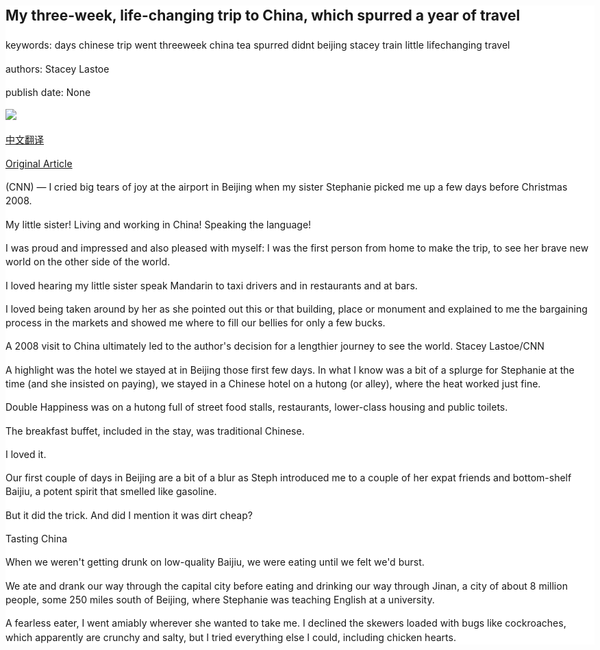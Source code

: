 ## My three-week, life-changing trip to China, which spurred a year of travel

keywords: days chinese trip went threeweek china tea spurred didnt beijing stacey train little lifechanging travel

authors: Stacey Lastoe

publish date: None

![](https://cdn.cnn.com/cnnnext/dam/assets/200408135545-07-china-trip-lastoe-super-tease.jpg)

[中文翻译](My%20three-week%2C%20life-changing%20trip%20to%20China%2C%20which%20spurred%20a%20year%20of%20travel_zh.md)

[Original Article](https://edition.cnn.com/travel/article/china-life-changing-trip/index.html)

(CNN) — I cried big tears of joy at the airport in Beijing when my sister Stephanie picked me up a few days before Christmas 2008.

My little sister\! Living and working in China\! Speaking the language\!

I was proud and impressed and also pleased with myself: I was the first person from home to make the trip, to see her brave new world on the other side of the world.

I loved hearing my little sister speak Mandarin to taxi drivers and in restaurants and at bars.

I loved being taken around by her as she pointed out this or that building, place or monument and explained to me the bargaining process in the markets and showed me where to fill our bellies for only a few bucks.

A 2008 visit to China ultimately led to the author's decision for a lengthier journey to see the world. Stacey Lastoe/CNN

A highlight was the hotel we stayed at in Beijing those first few days. In what I know was a bit of a splurge for Stephanie at the time (and she insisted on paying), we stayed in a Chinese hotel on a hutong (or alley), where the heat worked just fine.

Double Happiness was on a hutong full of street food stalls, restaurants, lower-class housing and public toilets.

The breakfast buffet, included in the stay, was traditional Chinese.

I loved it.

Our first couple of days in Beijing are a bit of a blur as Steph introduced me to a couple of her expat friends and bottom-shelf Baijiu, a potent spirit that smelled like gasoline.

But it did the trick. And did I mention it was dirt cheap?

Tasting China

When we weren't getting drunk on low-quality Baijiu, we were eating until we felt we'd burst.

We ate and drank our way through the capital city before eating and drinking our way through Jinan, a city of about 8 million people, some 250 miles south of Beijing, where Stephanie was teaching English at a university.

A fearless eater, I went amiably wherever she wanted to take me. I declined the skewers loaded with bugs like cockroaches, which apparently are crunchy and salty, but I tried everything else I could, including chicken hearts.
